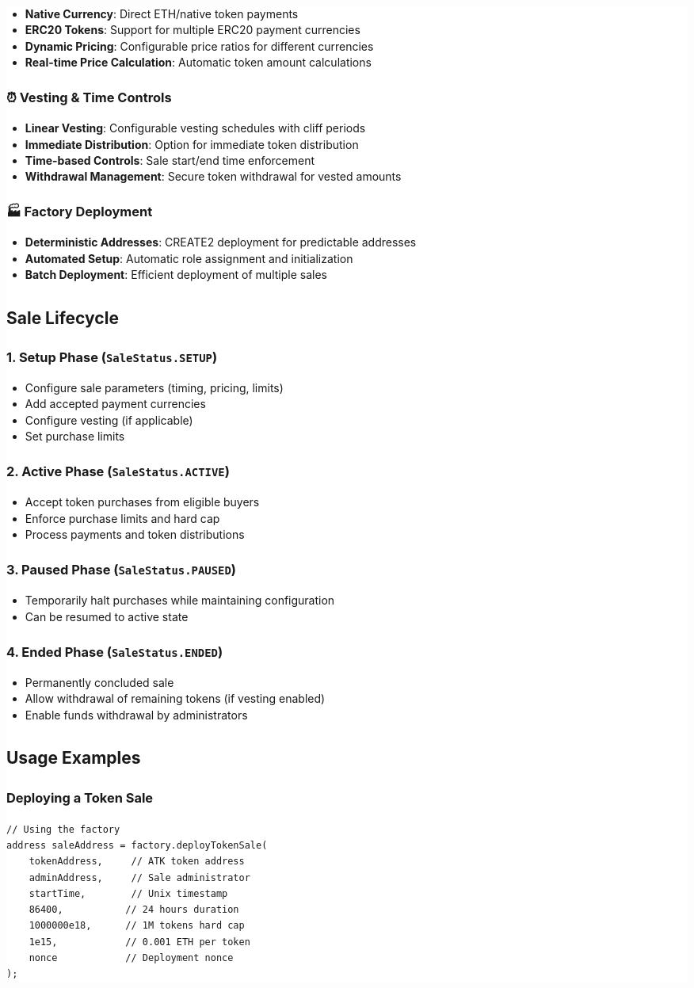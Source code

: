 - **Native Currency**: Direct ETH/native token payments
- **ERC20 Tokens**: Support for multiple ERC20 payment currencies
- **Dynamic Pricing**: Configurable price ratios for different currencies
- **Real-time Price Calculation**: Automatic token amount calculations

### ⏰ Vesting & Time Controls

- **Linear Vesting**: Configurable vesting schedules with cliff periods
- **Immediate Distribution**: Option for immediate token distribution
- **Time-based Controls**: Sale start/end time enforcement
- **Withdrawal Management**: Secure token withdrawal for vested amounts

### 🏭 Factory Deployment

- **Deterministic Addresses**: CREATE2 deployment for predictable addresses
- **Automated Setup**: Automatic role assignment and initialization
- **Batch Deployment**: Efficient deployment of multiple sales

## Sale Lifecycle

### 1. Setup Phase (`SaleStatus.SETUP`)

- Configure sale parameters (timing, pricing, limits)
- Add accepted payment currencies
- Configure vesting (if applicable)
- Set purchase limits

### 2. Active Phase (`SaleStatus.ACTIVE`)

- Accept token purchases from eligible buyers
- Enforce purchase limits and hard cap
- Process payments and token distributions

### 3. Paused Phase (`SaleStatus.PAUSED`)

- Temporarily halt purchases while maintaining configuration
- Can be resumed to active state

### 4. Ended Phase (`SaleStatus.ENDED`)

- Permanently concluded sale
- Allow withdrawal of remaining tokens (if vesting enabled)
- Enable funds withdrawal by administrators

## Usage Examples

### Deploying a Token Sale

```solidity
// Using the factory
address saleAddress = factory.deployTokenSale(
    tokenAddress,     // ATK token address
    adminAddress,     // Sale administrator
    startTime,        // Unix timestamp
    86400,           // 24 hours duration
    1000000e18,      // 1M tokens hard cap
    1e15,            // 0.001 ETH per token
    nonce            // Deployment nonce
);
```
